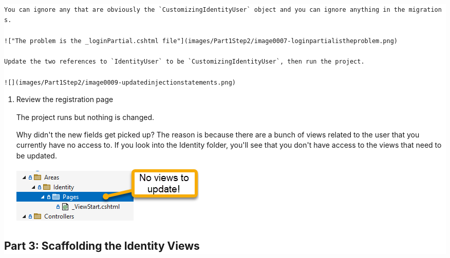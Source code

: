     You can ignore any that are obviously the `CustomizingIdentityUser` object and you can ignore anything in the migrations.

    !["The problem is the _loginPartial.cshtml file"](images/Part1Step2/image0007-loginpartialistheproblem.png)  

    Update the two references to `IdentityUser` to be `CustomizingIdentityUser`, then run the project.

    ![](images/Part1Step2/image0009-updatedinjectionstatements.png)  
     

1. Review the registration page

    The project runs but nothing is changed.

    Why didn't the new fields get picked up? The reason is because there are a bunch of views related to the user that you currently have no access to.  If you look into the Identity folder, you'll see that you don't have access to the views that need to be updated.

    ![](images/Part1Step2/image0008-noviewstoupdate.png) 

## Part 3: Scaffolding the Identity Views
